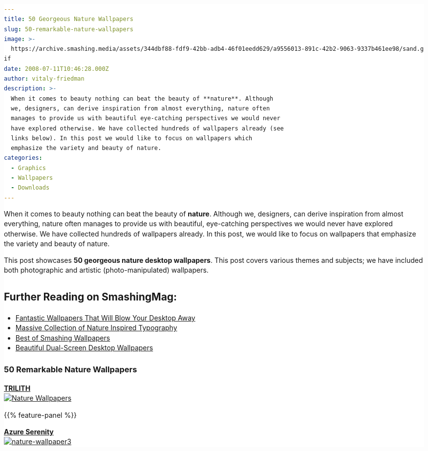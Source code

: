```yaml
---
title: 50 Georgeous Nature Wallpapers
slug: 50-remarkable-nature-wallpapers
image: >-
  https://archive.smashing.media/assets/344dbf88-fdf9-42bb-adb4-46f01eedd629/a9556013-891c-42b2-9063-9337b461ee98/sand.gif
date: 2008-07-11T10:46:28.000Z
author: vitaly-friedman
description: >-
  When it comes to beauty nothing can beat the beauty of **nature**. Although
  we, designers, can derive inspiration from almost everything, nature often
  manages to provide us with beautiful eye-catching perspectives we would never
  have explored otherwise. We have collected hundreds of wallpapers already (see
  links below). In this post we would like to focus on wallpapers which
  emphasize the variety and beauty of nature.
categories:
  - Graphics
  - Wallpapers
  - Downloads
---
```

When it comes to beauty nothing can beat the beauty of <strong>nature</strong>. Although we, designers, can derive inspiration from almost everything, nature often manages to provide us with beautiful, eye-catching perspectives we would never have explored otherwise. We have collected hundreds of wallpapers already. In this post, we would like to focus on wallpapers that emphasize the variety and beauty of nature. 

This post showcases <strong>50 georgeous nature desktop wallpapers</strong>. This post covers various themes and subjects; we have included both photographic and artistic (photo-manipulated) wallpapers.</p>

## <span class="rh">Further Reading</span> on SmashingMag:

*   [Fantastic Wallpapers That Will Blow Your Desktop Away](https://www.smashingmagazine.com/2009/05/fantastic-wallpapers-that-will-blow-your-desktop-away/)
*   [Massive Collection of Nature Inspired Typography](https://www.smashingmagazine.com/2009/11/massive-collection-of-nature-inspired-typography/)
*   [Best of Smashing Wallpapers](https://www.smashingmagazine.com/wallpapers/)
*   [Beautiful Dual-Screen Desktop Wallpapers](https://www.smashingmagazine.com/2008/12/50-most-amazing-dual-screen-desktop-wallpapers/)

### 50 Remarkable Nature Wallpapers

<a href="https://tigaer.deviantart.com/art/TRILITH-56456911"><strong>TRILITH</strong></a><br>
<a href="https://tigaer.deviantart.com/art/TRILITH-56456911"><img loading="lazy" decoding="async" src="https://archive.smashing.media/assets/344dbf88-fdf9-42bb-adb4-46f01eedd629/88603cdc-a6c7-4cea-b705-3bfec8411670/nature-wallpaper2.jpg" alt="Nature Wallpapers" width="500" height="274" /></a>

{{% feature-panel %}}

<a href="https://interfacelift.com/wallpaper/details/2134/azure_serenity.html"><strong>Azure Serenity</strong></a><br>
<a href="https://interfacelift.com/wallpaper/details/2134/azure_serenity.html"><img loading="lazy" decoding="async" src="https://archive.smashing.media/assets/344dbf88-fdf9-42bb-adb4-46f01eedd629/106f65e0-dbfc-4bef-85e9-ad8ef0b828ce/nature-wallpaper3.jpg" alt="nature-wallpaper3" width="500" height="281" /></a>
